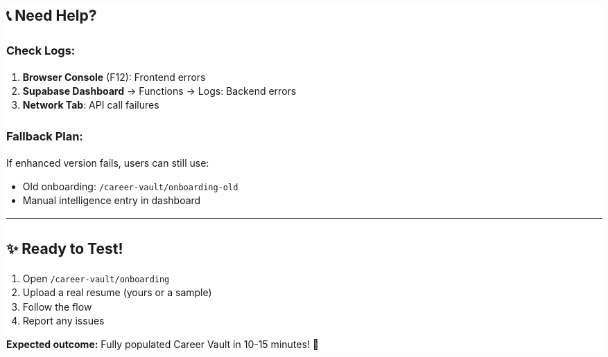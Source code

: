 
## 📞 Need Help?

### **Check Logs:**
1. **Browser Console** (F12): Frontend errors
2. **Supabase Dashboard** → Functions → Logs: Backend errors
3. **Network Tab**: API call failures

### **Fallback Plan:**
If enhanced version fails, users can still use:
- Old onboarding: `/career-vault/onboarding-old`
- Manual intelligence entry in dashboard

---

## ✨ Ready to Test!

1. Open `/career-vault/onboarding`
2. Upload a real resume (yours or a sample)
3. Follow the flow
4. Report any issues

**Expected outcome:** Fully populated Career Vault in 10-15 minutes! 🚀
